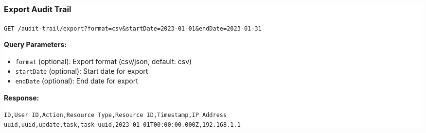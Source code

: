 ```json
```

### Export Audit Trail
```
GET /audit-trail/export?format=csv&startDate=2023-01-01&endDate=2023-01-31
```

**Query Parameters:**
- `format` (optional): Export format (csv/json, default: csv)
- `startDate` (optional): Start date for export
- `endDate` (optional): End date for export

**Response:**
```csv
ID,User ID,Action,Resource Type,Resource ID,Timestamp,IP Address
uuid,uuid,update,task,task-uuid,2023-01-01T00:00:00.000Z,192.168.1.1
```
